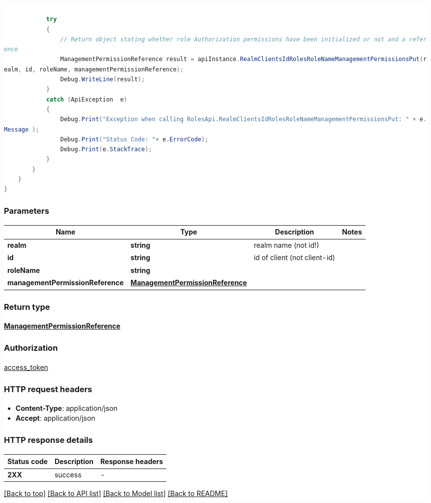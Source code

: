 ```csharp

            try
            {
                // Return object stating whether role Authorization permissions have been initialized or not and a reference
                ManagementPermissionReference result = apiInstance.RealmClientsIdRolesRoleNameManagementPermissionsPut(realm, id, roleName, managementPermissionReference);
                Debug.WriteLine(result);
            }
            catch (ApiException  e)
            {
                Debug.Print("Exception when calling RolesApi.RealmClientsIdRolesRoleNameManagementPermissionsPut: " + e.Message );
                Debug.Print("Status Code: "+ e.ErrorCode);
                Debug.Print(e.StackTrace);
            }
        }
    }
}
```

### Parameters

Name | Type | Description  | Notes
------------- | ------------- | ------------- | -------------
 **realm** | **string**| realm name (not id!) | 
 **id** | **string**| id of client (not client-id) | 
 **roleName** | **string**|  | 
 **managementPermissionReference** | [**ManagementPermissionReference**](ManagementPermissionReference.md)|  | 

### Return type

[**ManagementPermissionReference**](ManagementPermissionReference.md)

### Authorization

[access_token](../README.md#access_token)

### HTTP request headers

 - **Content-Type**: application/json
 - **Accept**: application/json


### HTTP response details
| Status code | Description | Response headers |
|-------------|-------------|------------------|
| **2XX** | success |  -  |

[[Back to top]](#) [[Back to API list]](../README.md#documentation-for-api-endpoints) [[Back to Model list]](../README.md#documentation-for-models) [[Back to README]](../README.md)
